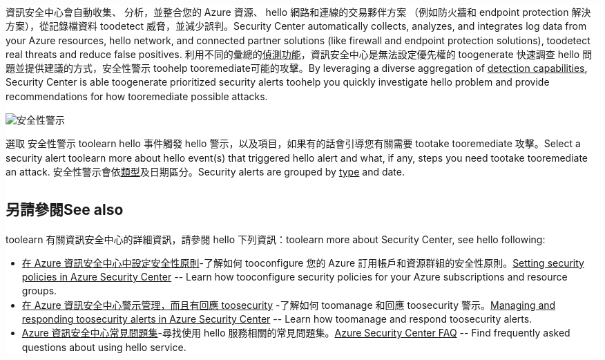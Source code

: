 <span data-ttu-id="4883c-173">資訊安全中心會自動收集、 分析，並整合您的 Azure 資源、 hello 網路和連線的交易夥伴方案 （例如防火牆和 endpoint protection 解決方案），從記錄檔資料 toodetect 威脅，並減少誤判。</span><span class="sxs-lookup"><span data-stu-id="4883c-173">Security Center automatically collects, analyzes, and integrates log data from your Azure resources, hello network, and connected partner solutions (like firewall and endpoint protection solutions), toodetect real threats and reduce false positives.</span></span> <span data-ttu-id="4883c-174">利用不同的彙總的[偵測功能](security-center-detection-capabilities.md)，資訊安全中心是無法設定優先權的 toogenerate 快速調查 hello 問題並提供建議的方式，安全性警示 toohelp tooremediate可能的攻擊。</span><span class="sxs-lookup"><span data-stu-id="4883c-174">By leveraging a diverse aggregation of [detection capabilities](security-center-detection-capabilities.md), Security Center is able toogenerate prioritized security alerts toohelp you quickly investigate hello problem and provide recommendations for how tooremediate possible attacks.</span></span>

![安全性警示](./media/security-center-virtual-machine/security-center-virtual-machine-fig3.png)

<span data-ttu-id="4883c-176">選取 安全性警示 toolearn hello 事件觸發 hello 警示，以及項目，如果有的話會引導您有關需要 tootake tooremediate 攻擊。</span><span class="sxs-lookup"><span data-stu-id="4883c-176">Select a security alert toolearn more about hello event(s) that triggered hello alert and what, if any, steps you need tootake tooremediate an attack.</span></span> <span data-ttu-id="4883c-177">安全性警示會依[類型](security-center-alerts-type.md)及日期區分。</span><span class="sxs-lookup"><span data-stu-id="4883c-177">Security alerts are grouped by [type](security-center-alerts-type.md) and date.</span></span>

## <a name="see-also"></a><span data-ttu-id="4883c-178">另請參閱</span><span class="sxs-lookup"><span data-stu-id="4883c-178">See also</span></span>
<span data-ttu-id="4883c-179">toolearn 有關資訊安全中心的詳細資訊，請參閱 hello 下列資訊：</span><span class="sxs-lookup"><span data-stu-id="4883c-179">toolearn more about Security Center, see hello following:</span></span>

* <span data-ttu-id="4883c-180">[在 Azure 資訊安全中心中設定安全性原則](security-center-policies.md)-了解如何 tooconfigure 您的 Azure 訂用帳戶和資源群組的安全性原則。</span><span class="sxs-lookup"><span data-stu-id="4883c-180">[Setting security policies in Azure Security Center](security-center-policies.md) -- Learn how tooconfigure security policies for your Azure subscriptions and resource groups.</span></span>
* <span data-ttu-id="4883c-181">[在 Azure 資訊安全中心警示管理，而且有回應 toosecurity](security-center-managing-and-responding-alerts.md) -了解如何 toomanage 和回應 toosecurity 警示。</span><span class="sxs-lookup"><span data-stu-id="4883c-181">[Managing and responding toosecurity alerts in Azure Security Center](security-center-managing-and-responding-alerts.md) -- Learn how toomanage and respond toosecurity alerts.</span></span>
* <span data-ttu-id="4883c-182">[Azure 資訊安全中心常見問題集](security-center-faq.md)-尋找使用 hello 服務相關的常見問題集。</span><span class="sxs-lookup"><span data-stu-id="4883c-182">[Azure Security Center FAQ](security-center-faq.md) -- Find frequently asked questions about using hello service.</span></span>

